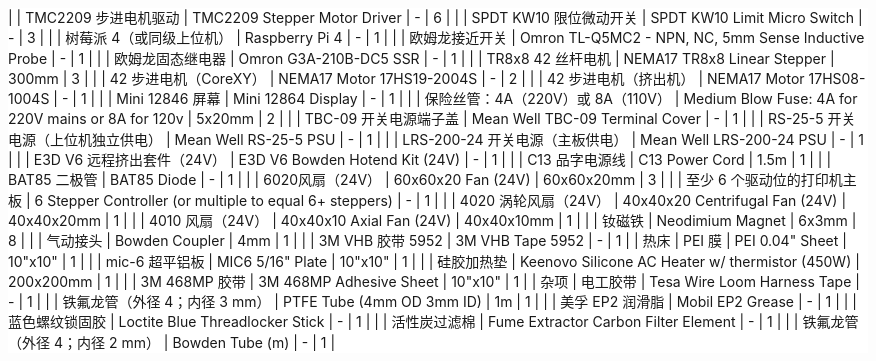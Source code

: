 |          | TMC2209 步进电机驱动                         | TMC2209 Stepper Motor Driver                            | -             | 6        |
|          | SPDT KW10 限位微动开关                       | SPDT KW10 Limit Micro Switch                            | -             | 3        |
|          | 树莓派 4（或同级上位机）                     | Raspberry Pi 4                                          | -             | 1        |
|          | 欧姆龙接近开关                               | Omron TL-Q5MC2 - NPN, NC, 5mm Sense Inductive Probe     | -             | 1        |
|          | 欧姆龙固态继电器                             | Omron G3A-210B-DC5 SSR                                  | -             | 1        |
|          | TR8x8 42 丝杆电机                            | NEMA17 TR8x8 Linear Stepper                             | 300mm         | 3        |
|          | 42 步进电机（CoreXY）                        | NEMA17 Motor 17HS19-2004S                               | -             | 2        |
|          | 42 步进电机（挤出机）                        | NEMA17 Motor 17HS08-1004S                               | -             | 1        |
|          | Mini 12846 屏幕                              | Mini 12864 Display                                      | -             | 1        |
|          | 保险丝管：4A（220V）或 8A（110V）            | Medium Blow Fuse: 4A for 220V mains or 8A for 120v      | 5x20mm        | 2        |
|          | TBC-09 开关电源端子盖                        | Mean Well TBC-09 Terminal Cover                         | -             | 1        |
|          | RS-25-5 开关电源（上位机独立供电）           | Mean Well RS-25-5 PSU                                   | -             | 1        |
|          | LRS-200-24 开关电源（主板供电）              | Mean Well LRS-200-24 PSU                                | -             | 1        |
|          | E3D V6 远程挤出套件（24V）                   | E3D V6 Bowden Hotend Kit (24V)                          | -             | 1        |
|          | C13 品字电源线                               | C13 Power Cord                                          | 1.5m          | 1        |
|          | BAT85 二极管                                 | BAT85 Diode                                             | -             | 1        |
|          | 6020风扇（24V）                              | 60x60x20 Fan (24V)                                      | 60x60x20mm    | 3        |
|          | 至少 6 个驱动位的打印机主板                  | 6 Stepper Controller (or multiple to equal 6+ steppers) | -             | 1        |
|          | 4020 涡轮风扇（24V）                         | 40x40x20 Centrifugal Fan (24V)                          | 40x40x20mm    | 1        |
|          | 4010 风扇（24V）                             | 40x40x10 Axial Fan (24V)                                | 40x40x10mm    | 1        |
|          | 钕磁铁                                       | Neodimium Magnet                                        | 6x3mm         | 8        |
|          | 气动接头                                     | Bowden Coupler                                          | 4mm           | 1        |
|          | 3M VHB 胶带 5952                             | 3M VHB Tape 5952                                        | -             | 1        |
| 热床     | PEI 膜                                       | PEI 0.04" Sheet                                         | 10"x10"       | 1        |
|          | mic-6 超平铝板                               | MIC6 5/16" Plate                                        | 10"x10"       | 1        |
|          | 硅胶加热垫                                   | Keenovo Silicone AC Heater w/ thermistor (450W)         | 200x200mm     | 1        |
|          | 3M 468MP 胶带                                | 3M 468MP Adhesive Sheet                                 | 10"x10"       | 1        |
| 杂项     | 电工胶带                                     | Tesa Wire Loom Harness Tape                             | -             | 1        |
|          | 铁氟龙管（外径 4；内径 3 mm）                | PTFE Tube (4mm OD 3mm ID)                               | 1m            | 1        |
|          | 美孚 EP2 润滑脂                              | Mobil EP2 Grease                                        | -             | 1        |
|          | 蓝色螺纹锁固胶                               | Loctite Blue Threadlocker Stick                         | -             | 1        |
|          | 活性炭过滤棉                                 | Fume Extractor Carbon Filter Element                    | -             | 1        |
|          | 铁氟龙管（外径 4；内径 2 mm）                | Bowden Tube (m)                                         | -             | 1        |
